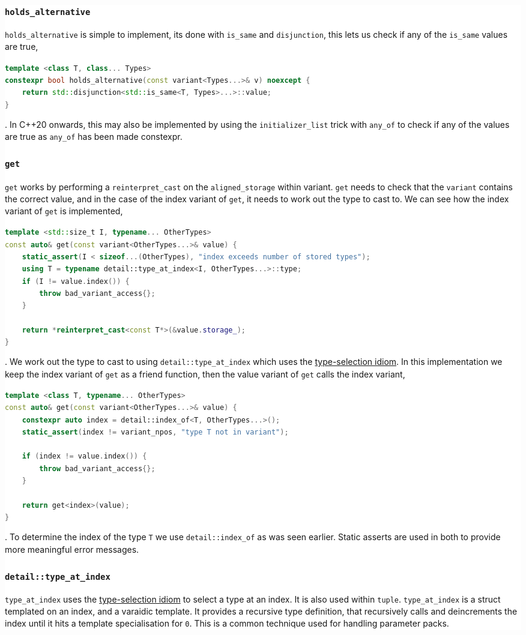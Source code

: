 
### `holds_alternative`
`holds_alternative` is simple to implement, its done with `is_same` and `disjunction`, this lets us check if any of the `is_same` values are true, 
```cpp
template <class T, class... Types>
constexpr bool holds_alternative(const variant<Types...>& v) noexcept {
    return std::disjunction<std::is_same<T, Types>...>::value;
}
```
. In C++20 onwards, this may also be implemented by using the `initializer_list` trick with `any_of` to check if any of the values are true as `any_of` has been made constexpr.

### `get`
`get` works by performing a `reinterpret_cast` on the `aligned_storage` within variant. `get` needs to check that the `variant` contains the correct value, and in the case of the index variant of `get`, it needs to work out the type to cast to. We can see how the index variant of `get` is implemented,

```cpp
template <std::size_t I, typename... OtherTypes>
const auto& get(const variant<OtherTypes...>& value) {
    static_assert(I < sizeof...(OtherTypes), "index exceeds number of stored types");
    using T = typename detail::type_at_index<I, OtherTypes...>::type;
    if (I != value.index()) {
        throw bad_variant_access{};
    }

    return *reinterpret_cast<const T*>(&value.storage_);
}
```
. We work out the type to cast to using `detail::type_at_index` which uses the [type-selection idiom](https://en.wikibooks.org/wiki/More_C%2B%2B_Idioms/Type_Selection). In this implementation we keep the index variant of `get` as a friend function, then the value variant of `get` calls the index variant, 

```cpp
template <class T, typename... OtherTypes>
const auto& get(const variant<OtherTypes...>& value) {
    constexpr auto index = detail::index_of<T, OtherTypes...>();
    static_assert(index != variant_npos, "type T not in variant");

    if (index != value.index()) {
        throw bad_variant_access{};
    }

    return get<index>(value);
}
```
. To determine the index of the type `T` we use `detail::index_of` as was seen earlier. Static asserts are used in both to provide more meaningful error messages.

### `detail::type_at_index`
`type_at_index` uses the [type-selection idiom](https://en.wikibooks.org/wiki/More_C%2B%2B_Idioms/Type_Selection) to select a type at an index. It is also used within `tuple`. `type_at_index` is a struct templated on an index, and a varaidic template. It provides a recursive type definition, that recursively calls and deincrements the index until it hits a template specialisation for `0`. This is a common technique used for handling parameter packs.
